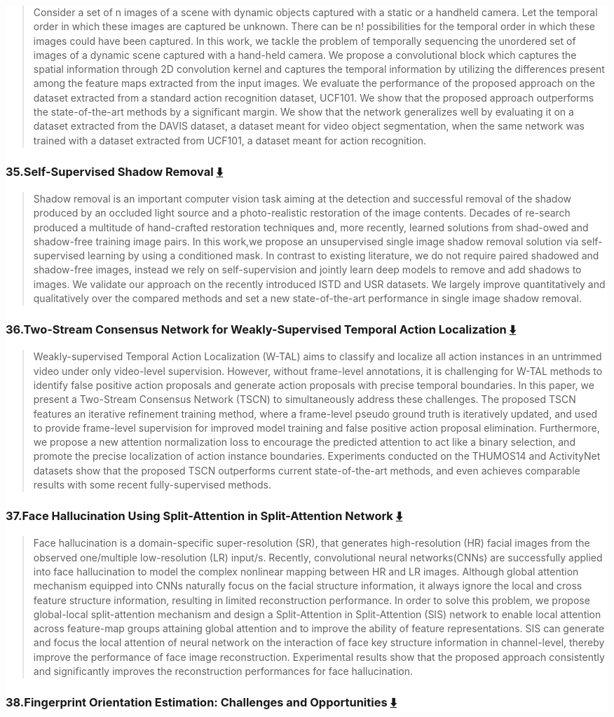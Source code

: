 >  Consider a set of n images of a scene with dynamic objects captured with a static or a handheld camera. Let the temporal order in which these images are captured be unknown. There can be n! possibilities for the temporal order in which these images could have been captured. In this work, we tackle the problem of temporally sequencing the unordered set of images of a dynamic scene captured with a hand-held camera. We propose a convolutional block which captures the spatial information through 2D convolution kernel and captures the temporal information by utilizing the differences present among the feature maps extracted from the input images. We evaluate the performance of the proposed approach on the dataset extracted from a standard action recognition dataset, UCF101. We show that the proposed approach outperforms the state-of-the-art methods by a significant margin. We show that the network generalizes well by evaluating it on a dataset extracted from the DAVIS dataset, a dataset meant for video object segmentation, when the same network was trained with a dataset extracted from UCF101, a dataset meant for action recognition.      
### 35.Self-Supervised Shadow Removal  [ :arrow_down: ](https://arxiv.org/pdf/2010.11619.pdf)
>  Shadow removal is an important computer vision task aiming at the detection and successful removal of the shadow produced by an occluded light source and a photo-realistic restoration of the image contents. Decades of re-search produced a multitude of hand-crafted restoration techniques and, more recently, learned solutions from shad-owed and shadow-free training image pairs. In this work,we propose an unsupervised single image shadow removal solution via self-supervised learning by using a conditioned mask. In contrast to existing literature, we do not require paired shadowed and shadow-free images, instead we rely on self-supervision and jointly learn deep models to remove and add shadows to images. We validate our approach on the recently introduced ISTD and USR datasets. We largely improve quantitatively and qualitatively over the compared methods and set a new state-of-the-art performance in single image shadow removal.      
### 36.Two-Stream Consensus Network for Weakly-Supervised Temporal Action Localization  [ :arrow_down: ](https://arxiv.org/pdf/2010.11594.pdf)
>  Weakly-supervised Temporal Action Localization (W-TAL) aims to classify and localize all action instances in an untrimmed video under only video-level supervision. However, without frame-level annotations, it is challenging for W-TAL methods to identify false positive action proposals and generate action proposals with precise temporal boundaries. In this paper, we present a Two-Stream Consensus Network (TSCN) to simultaneously address these challenges. The proposed TSCN features an iterative refinement training method, where a frame-level pseudo ground truth is iteratively updated, and used to provide frame-level supervision for improved model training and false positive action proposal elimination. Furthermore, we propose a new attention normalization loss to encourage the predicted attention to act like a binary selection, and promote the precise localization of action instance boundaries. Experiments conducted on the THUMOS14 and ActivityNet datasets show that the proposed TSCN outperforms current state-of-the-art methods, and even achieves comparable results with some recent fully-supervised methods.      
### 37.Face Hallucination Using Split-Attention in Split-Attention Network  [ :arrow_down: ](https://arxiv.org/pdf/2010.11575.pdf)
>  Face hallucination is a domain-specific super-resolution (SR), that generates high-resolution (HR) facial images from the observed one/multiple low-resolution (LR) input/s. Recently, convolutional neural networks(CNNs) are successfully applied into face hallucination to model the complex nonlinear mapping between HR and LR images. Although global attention mechanism equipped into CNNs naturally focus on the facial structure information, it always ignore the local and cross feature structure information, resulting in limited reconstruction performance. In order to solve this problem, we propose global-local split-attention mechanism and design a Split-Attention in Split-Attention (SIS) network to enable local attention across feature-map groups attaining global attention and to improve the ability of feature representations. SIS can generate and focus the local attention of neural network on the interaction of face key structure information in channel-level, thereby improve the performance of face image reconstruction. Experimental results show that the proposed approach consistently and significantly improves the reconstruction performances for face hallucination.      
### 38.Fingerprint Orientation Estimation: Challenges and Opportunities  [ :arrow_down: ](https://arxiv.org/pdf/2010.11563.pdf)